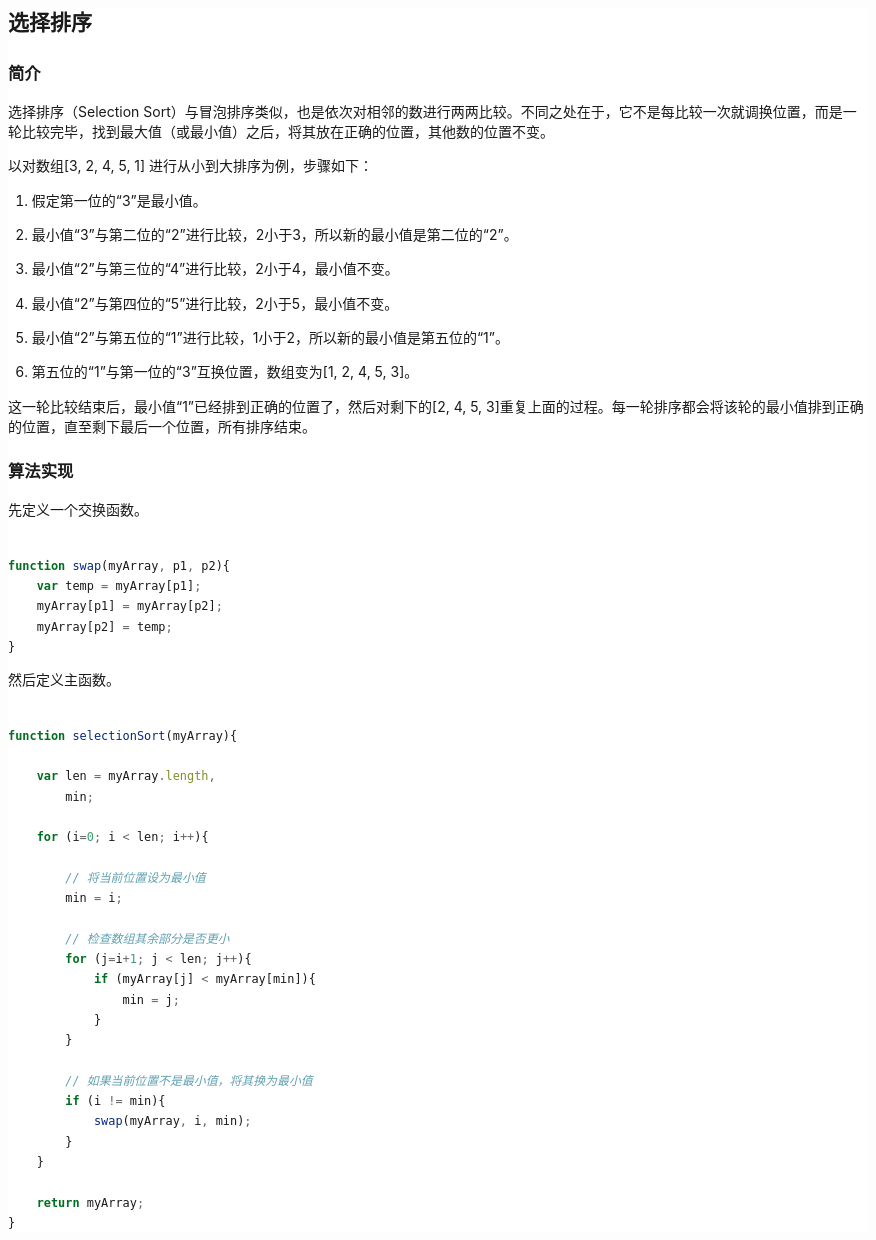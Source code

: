 ```javascript
```

## 选择排序

### 简介

选择排序（Selection Sort）与冒泡排序类似，也是依次对相邻的数进行两两比较。不同之处在于，它不是每比较一次就调换位置，而是一轮比较完毕，找到最大值（或最小值）之后，将其放在正确的位置，其他数的位置不变。

以对数组[3, 2, 4, 5, 1] 进行从小到大排序为例，步骤如下：

1. 假定第一位的“3”是最小值。

2. 最小值“3”与第二位的“2”进行比较，2小于3，所以新的最小值是第二位的“2”。

3. 最小值“2”与第三位的“4”进行比较，2小于4，最小值不变。

4. 最小值“2”与第四位的“5”进行比较，2小于5，最小值不变。

5. 最小值“2”与第五位的“1”进行比较，1小于2，所以新的最小值是第五位的“1”。

6. 第五位的“1”与第一位的“3”互换位置，数组变为[1, 2, 4, 5, 3]。

这一轮比较结束后，最小值“1”已经排到正确的位置了，然后对剩下的[2, 4, 5, 3]重复上面的过程。每一轮排序都会将该轮的最小值排到正确的位置，直至剩下最后一个位置，所有排序结束。

### 算法实现

先定义一个交换函数。

```javascript

function swap(myArray, p1, p2){
    var temp = myArray[p1];
    myArray[p1] = myArray[p2];
    myArray[p2] = temp;
}

```

然后定义主函数。

```javascript

function selectionSort(myArray){

    var len = myArray.length,
        min;

    for (i=0; i < len; i++){

        // 将当前位置设为最小值
        min = i;

        // 检查数组其余部分是否更小
        for (j=i+1; j < len; j++){
            if (myArray[j] < myArray[min]){
                min = j;
            }
        }

        // 如果当前位置不是最小值，将其换为最小值
        if (i != min){
            swap(myArray, i, min);
        }
    }

    return myArray;
}
```